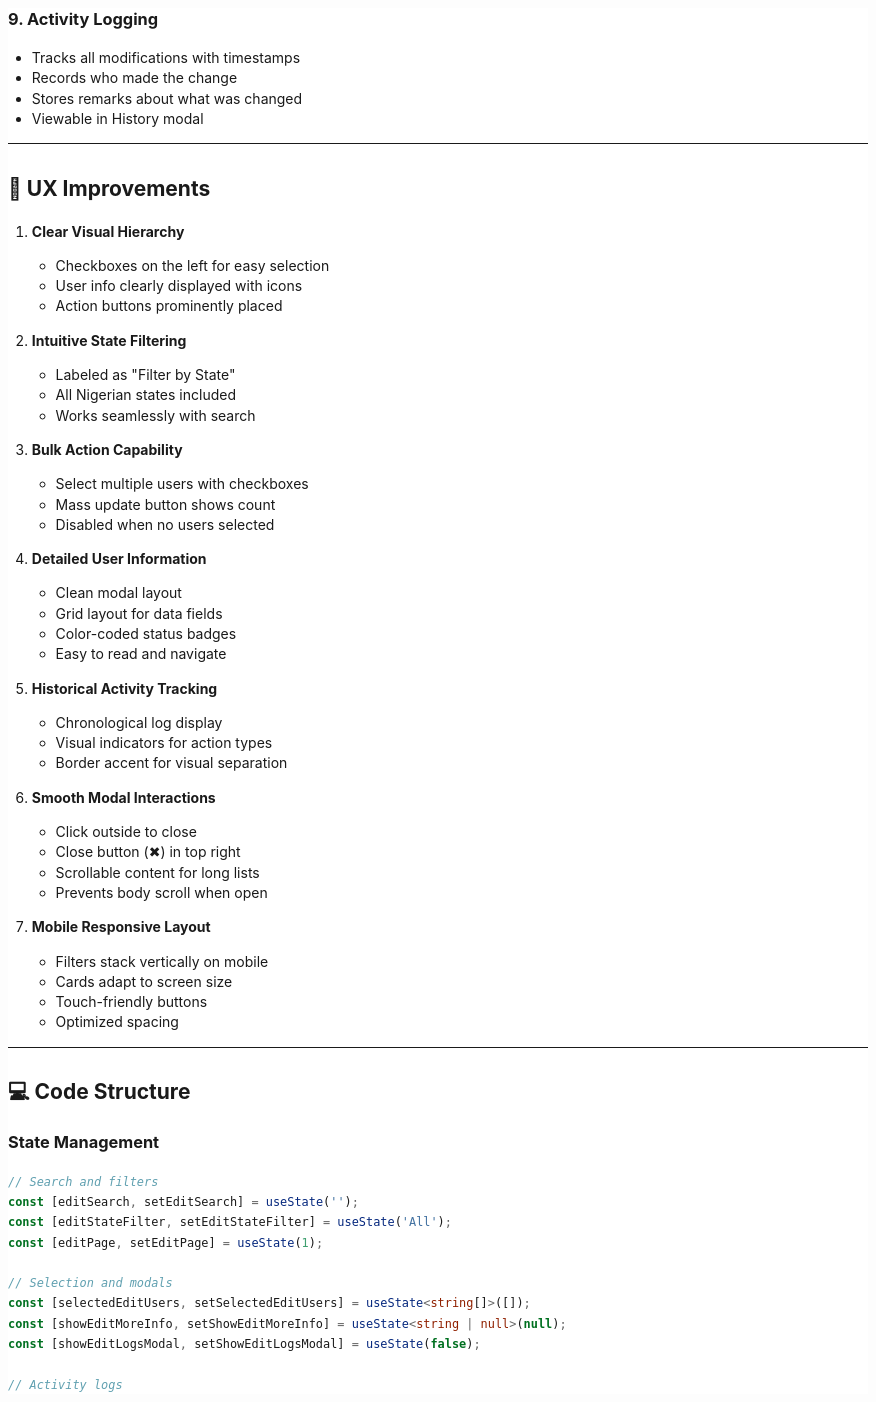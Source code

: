 ### 9. **Activity Logging**
- Tracks all modifications with timestamps
- Records who made the change
- Stores remarks about what was changed
- Viewable in History modal

---

## 🎨 UX Improvements

1. **Clear Visual Hierarchy**
   - Checkboxes on the left for easy selection
   - User info clearly displayed with icons
   - Action buttons prominently placed

2. **Intuitive State Filtering**
   - Labeled as "Filter by State"
   - All Nigerian states included
   - Works seamlessly with search

3. **Bulk Action Capability**
   - Select multiple users with checkboxes
   - Mass update button shows count
   - Disabled when no users selected

4. **Detailed User Information**
   - Clean modal layout
   - Grid layout for data fields
   - Color-coded status badges
   - Easy to read and navigate

5. **Historical Activity Tracking**
   - Chronological log display
   - Visual indicators for action types
   - Border accent for visual separation

6. **Smooth Modal Interactions**
   - Click outside to close
   - Close button (✖) in top right
   - Scrollable content for long lists
   - Prevents body scroll when open

7. **Mobile Responsive Layout**
   - Filters stack vertically on mobile
   - Cards adapt to screen size
   - Touch-friendly buttons
   - Optimized spacing

---

## 💻 Code Structure

### State Management
```typescript
// Search and filters
const [editSearch, setEditSearch] = useState('');
const [editStateFilter, setEditStateFilter] = useState('All');
const [editPage, setEditPage] = useState(1);

// Selection and modals
const [selectedEditUsers, setSelectedEditUsers] = useState<string[]>([]);
const [showEditMoreInfo, setShowEditMoreInfo] = useState<string | null>(null);
const [showEditLogsModal, setShowEditLogsModal] = useState(false);

// Activity logs
```